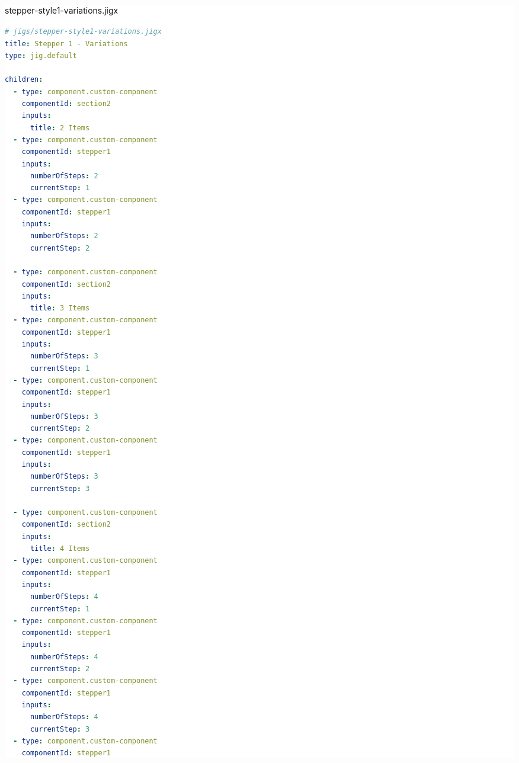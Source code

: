 stepper-style1-variations.jigx

```yaml
# jigs/stepper-style1-variations.jigx 
title: Stepper 1 - Variations
type: jig.default

children:
  - type: component.custom-component
    componentId: section2
    inputs:
      title: 2 Items     
  - type: component.custom-component
    componentId: stepper1
    inputs:
      numberOfSteps: 2
      currentStep: 1
  - type: component.custom-component
    componentId: stepper1
    inputs:
      numberOfSteps: 2
      currentStep: 2

  - type: component.custom-component
    componentId: section2
    inputs:
      title: 3 Items
  - type: component.custom-component
    componentId: stepper1
    inputs:
      numberOfSteps: 3
      currentStep: 1
  - type: component.custom-component
    componentId: stepper1
    inputs:
      numberOfSteps: 3
      currentStep: 2
  - type: component.custom-component
    componentId: stepper1
    inputs:
      numberOfSteps: 3
      currentStep: 3  

  - type: component.custom-component
    componentId: section2
    inputs:
      title: 4 Items      
  - type: component.custom-component
    componentId: stepper1
    inputs:
      numberOfSteps: 4
      currentStep: 1
  - type: component.custom-component
    componentId: stepper1
    inputs:
      numberOfSteps: 4
      currentStep: 2
  - type: component.custom-component
    componentId: stepper1
    inputs:
      numberOfSteps: 4
      currentStep: 3  
  - type: component.custom-component
    componentId: stepper1
```
